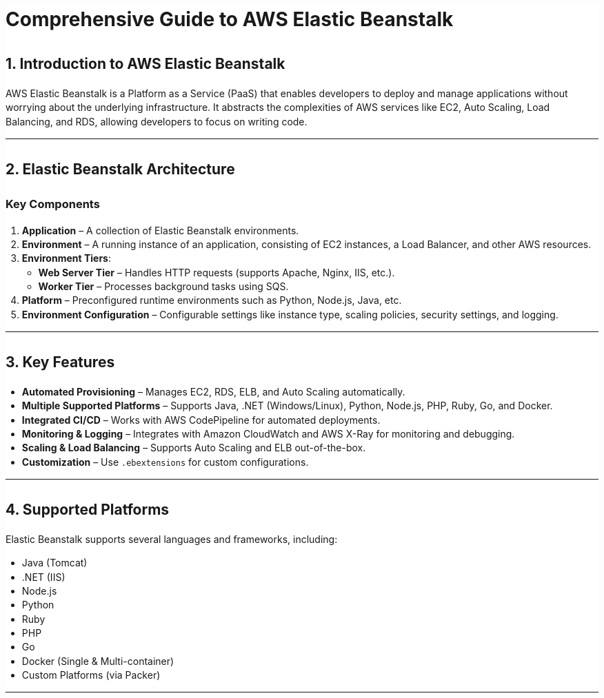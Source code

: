 # **Comprehensive Guide to AWS Elastic Beanstalk**



## **1. Introduction to AWS Elastic Beanstalk**
AWS Elastic Beanstalk is a Platform as a Service (PaaS) that enables developers to deploy and manage applications without worrying about the underlying infrastructure. It abstracts the complexities of AWS services like EC2, Auto Scaling, Load Balancing, and RDS, allowing developers to focus on writing code.

---

## **2. Elastic Beanstalk Architecture**
### **Key Components**
1. **Application** – A collection of Elastic Beanstalk environments.
2. **Environment** – A running instance of an application, consisting of EC2 instances, a Load Balancer, and other AWS resources.
3. **Environment Tiers**:
   - **Web Server Tier** – Handles HTTP requests (supports Apache, Nginx, IIS, etc.).
   - **Worker Tier** – Processes background tasks using SQS.
4. **Platform** – Preconfigured runtime environments such as Python, Node.js, Java, etc.
5. **Environment Configuration** – Configurable settings like instance type, scaling policies, security settings, and logging.

---

## **3. Key Features**
- **Automated Provisioning** – Manages EC2, RDS, ELB, and Auto Scaling automatically.
- **Multiple Supported Platforms** – Supports Java, .NET (Windows/Linux), Python, Node.js, PHP, Ruby, Go, and Docker.
- **Integrated CI/CD** – Works with AWS CodePipeline for automated deployments.
- **Monitoring & Logging** – Integrates with Amazon CloudWatch and AWS X-Ray for monitoring and debugging.
- **Scaling & Load Balancing** – Supports Auto Scaling and ELB out-of-the-box.
- **Customization** – Use `.ebextensions` for custom configurations.

---

## **4. Supported Platforms**
Elastic Beanstalk supports several languages and frameworks, including:
- Java (Tomcat)
- .NET (IIS)
- Node.js
- Python
- Ruby
- PHP
- Go
- Docker (Single & Multi-container)
- Custom Platforms (via Packer)

---